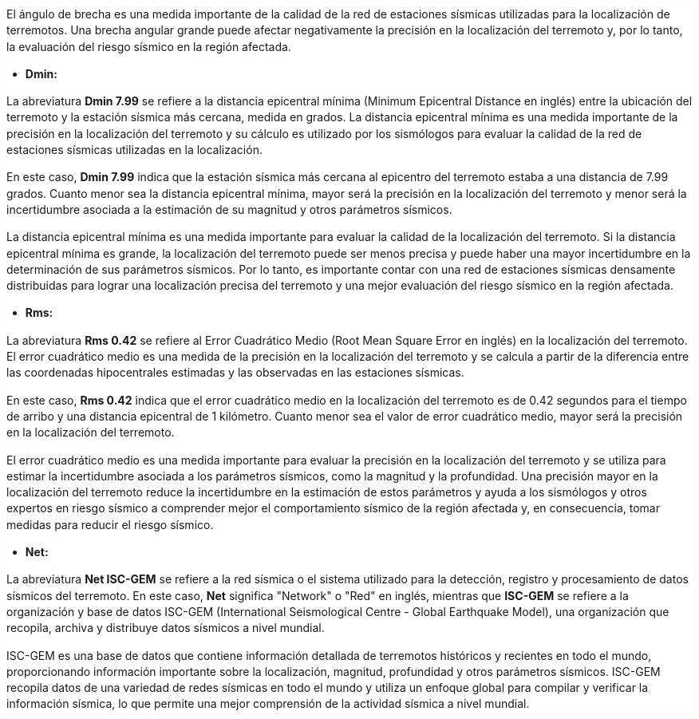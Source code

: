 El ángulo de brecha es una medida importante de la calidad de la red de estaciones sísmicas utilizadas para la localización de terremotos. Una brecha angular grande puede afectar negativamente la precisión en la localización del terremoto y, por lo tanto, la evaluación del riesgo sísmico en la región afectada.

- **Dmin:**

La abreviatura **Dmin 7.99** se refiere a la distancia epicentral mínima (Minimum Epicentral Distance en inglés) entre la ubicación del terremoto y la estación sísmica más cercana, medida en grados. La distancia epicentral mínima es una medida importante de la precisión en la localización del terremoto y su cálculo es utilizado por los sismólogos para evaluar la calidad de la red de estaciones sísmicas utilizadas en la localización.

En este caso, **Dmin 7.99** indica que la estación sísmica más cercana al epicentro del terremoto estaba a una distancia de 7.99 grados. Cuanto menor sea la distancia epicentral mínima, mayor será la precisión en la localización del terremoto y menor será la incertidumbre asociada a la estimación de su magnitud y otros parámetros sísmicos.

La distancia epicentral mínima es una medida importante para evaluar la calidad de la localización del terremoto. Si la distancia epicentral mínima es grande, la localización del terremoto puede ser menos precisa y puede haber una mayor incertidumbre en la determinación de sus parámetros sísmicos. Por lo tanto, es importante contar con una red de estaciones sísmicas densamente distribuidas para lograr una localización precisa del terremoto y una mejor evaluación del riesgo sísmico en la región afectada.

- **Rms:**

La abreviatura **Rms 0.42** se refiere al Error Cuadrático Medio (Root Mean Square Error en inglés) en la localización del terremoto. El error cuadrático medio es una medida de la precisión en la localización del terremoto y se calcula a partir de la diferencia entre las coordenadas hipocentrales estimadas y las observadas en las estaciones sísmicas.

En este caso, **Rms 0.42** indica que el error cuadrático medio en la localización del terremoto es de 0.42 segundos para el tiempo de arribo y una distancia epicentral de 1 kilómetro. Cuanto menor sea el valor de error cuadrático medio, mayor será la precisión en la localización del terremoto.

El error cuadrático medio es una medida importante para evaluar la precisión en la localización del terremoto y se utiliza para estimar la incertidumbre asociada a los parámetros sísmicos, como la magnitud y la profundidad. Una precisión mayor en la localización del terremoto reduce la incertidumbre en la estimación de estos parámetros y ayuda a los sismólogos y otros expertos en riesgo sísmico a comprender mejor el comportamiento sísmico de la región afectada y, en consecuencia, tomar medidas para reducir el riesgo sísmico.

- **Net:**

La abreviatura **Net ISC-GEM** se refiere a la red sísmica o el sistema utilizado para la detección, registro y procesamiento de datos sísmicos del terremoto. En este caso, **Net** significa "Network" o "Red" en inglés, mientras que **ISC-GEM** se refiere a la organización y base de datos ISC-GEM (International Seismological Centre - Global Earthquake Model), una organización que recopila, archiva y distribuye datos sísmicos a nivel mundial.

ISC-GEM es una base de datos que contiene información detallada de terremotos históricos y recientes en todo el mundo, proporcionando información importante sobre la localización, magnitud, profundidad y otros parámetros sísmicos. ISC-GEM recopila datos de una variedad de redes sísmicas en todo el mundo y utiliza un enfoque global para compilar y verificar la información sísmica, lo que permite una mejor comprensión de la actividad sísmica a nivel mundial.
